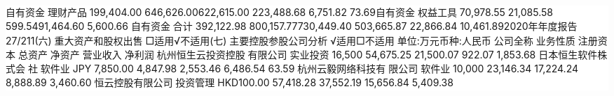 自有资金
理财产品
199,404.00
646,626.00622,615.00
223,488.68
6,751.82
73.69自有资金
权益工具
70,978.55
21,085.58
599.5491,464.60
5,600.66
自有资金
合计
392,122.98
800,157.77730,449.40
503,665.87
22,866.84
10,461.892020年年度报告
27/211(六)
重大资产和股权出售
□适用√不适用(七)
主要控股参股公司分析
√适用□不适用
单位:万元币种:人民币
公司全称
业务性质
注册资本
总资产
净资产
营业收入
净利润
杭州恒生云投资控股
有限公司
实业投资
16,500
54,675.25
21,500.07
922.07
1,853.68
日本恒生软件株式会
社
软件业
JPY
7,850.00
4,847.98
2,553.46
6,486.54
63.59
杭州云毅网络科技有
限公司
软件业
10,000
23,146.34
17,224.24
8,888.89
3,460.60
恒云控股有限公司
投资管理
HKD100.00
57,418.28
37,552.19
15,656.84
5,409.38